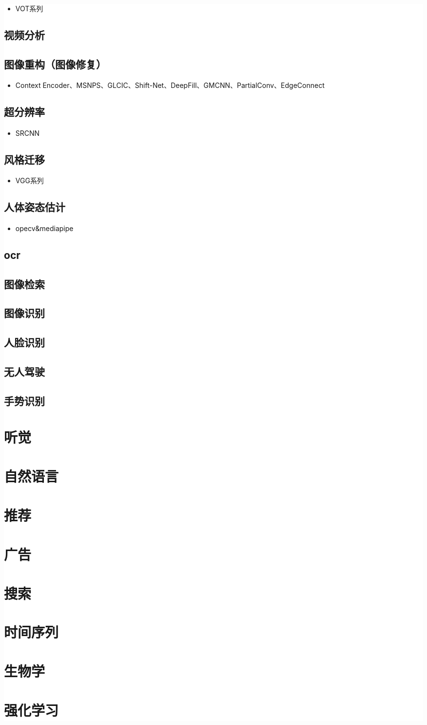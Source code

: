 - VOT系列

## 视频分析

## 图像重构（图像修复）

- Context Encoder、MSNPS、GLCIC、Shift-Net、DeepFill、GMCNN、PartialConv、EdgeConnect

## 超分辨率

- SRCNN

## 风格迁移

- VGG系列

## 人体姿态估计

- opecv&mediapipe

## ocr

## 图像检索

## 图像识别

## 人脸识别

## 无人驾驶

## 手势识别


# 听觉

# 自然语言

# 推荐

# 广告

# 搜索

# 时间序列

# 生物学

# 强化学习

